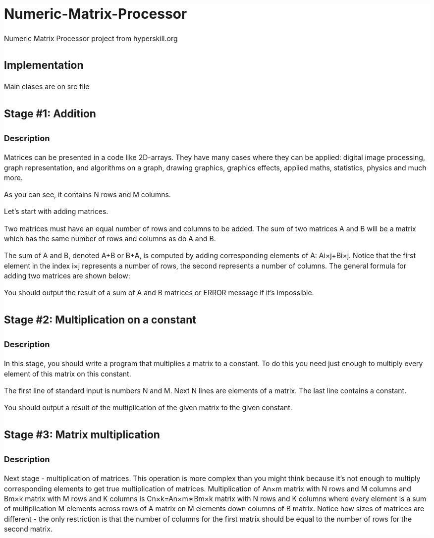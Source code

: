 # Numeric-Matrix-Processor
Numeric Matrix Processor project from hyperskill.org

## Implementation
Main clases are on src file

## Stage #1: Addition

### Description

Matrices can be presented in a code like 2D-arrays. They have many cases where they can be applied: 
digital image processing, graph representation, and algorithms on a graph, drawing graphics, 
graphics effects, applied maths, statistics, physics and much more.

As you can see, it contains N rows and M columns.

Let’s start with adding matrices.

Two matrices must have an equal number of rows and columns to be added. The sum of two matrices A and B
will be a matrix which has the same number of rows and columns as do A and B. 

The sum of A and B, denoted A+B or B+A, is computed by adding corresponding elements of A: Ai×j+Bi×j. 
Notice that the first element in the index i×j represents a number of rows, the second represents 
a number of columns. The general formula for adding two matrices are shown below:

You should output the result of a sum of A and B matrices or ERROR message if it’s impossible.

## Stage #2: Multiplication on a constant

### Description

In this stage, you should write a program that multiplies a matrix to a constant. 
To do this you need just enough to multiply every element of this matrix on this constant. 

The first line of standard input is numbers N and M. Next N lines are elements of a matrix. 
The last line contains a constant.

You should output a result of the multiplication of the given matrix to the given constant.

## Stage #3: Matrix multiplication

### Description

Next stage - multiplication of matrices. 
This operation is more complex than you might think because it’s not enough to multiply 
corresponding elements to get true multiplication of matrices. Multiplication of An×m 
matrix with N rows and M columns and Bm×k matrix with M rows and K columns is Cn×k=An×m∗Bm×k 
matrix with N rows and K columns where every element is a sum of multiplication M elements 
across rows of A matrix on M elements down columns of B matrix. 
Notice how sizes of matrices are different - the only restriction is that the number of 
columns for the first matrix should be equal to the number of rows for the second matrix.
